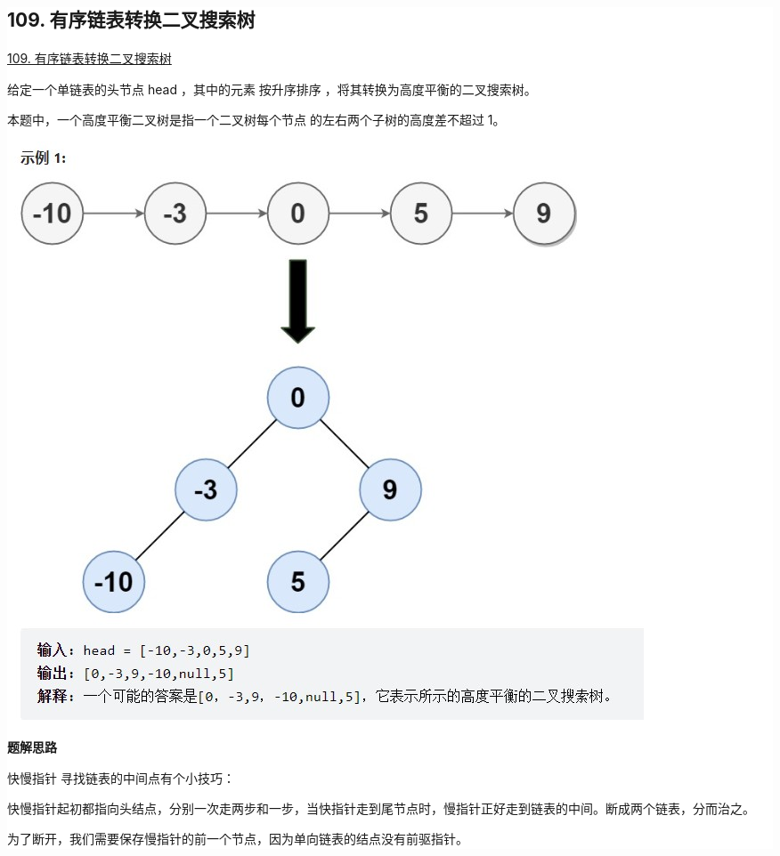 

## 109. 有序链表转换二叉搜索树

[109. 有序链表转换二叉搜索树](https://leetcode.cn/problems/convert-sorted-list-to-binary-search-tree/)

给定一个单链表的头节点  head ，其中的元素 按升序排序 ，将其转换为高度平衡的二叉搜索树。

本题中，一个高度平衡二叉树是指一个二叉树每个节点 的左右两个子树的高度差不超过 1。

![](./图片/109.jpg)

**题解思路**

快慢指针
寻找链表的中间点有个小技巧：

快慢指针起初都指向头结点，分别一次走两步和一步，当快指针走到尾节点时，慢指针正好走到链表的中间。断成两个链表，分而治之。

为了断开，我们需要保存慢指针的前一个节点，因为单向链表的结点没有前驱指针。
